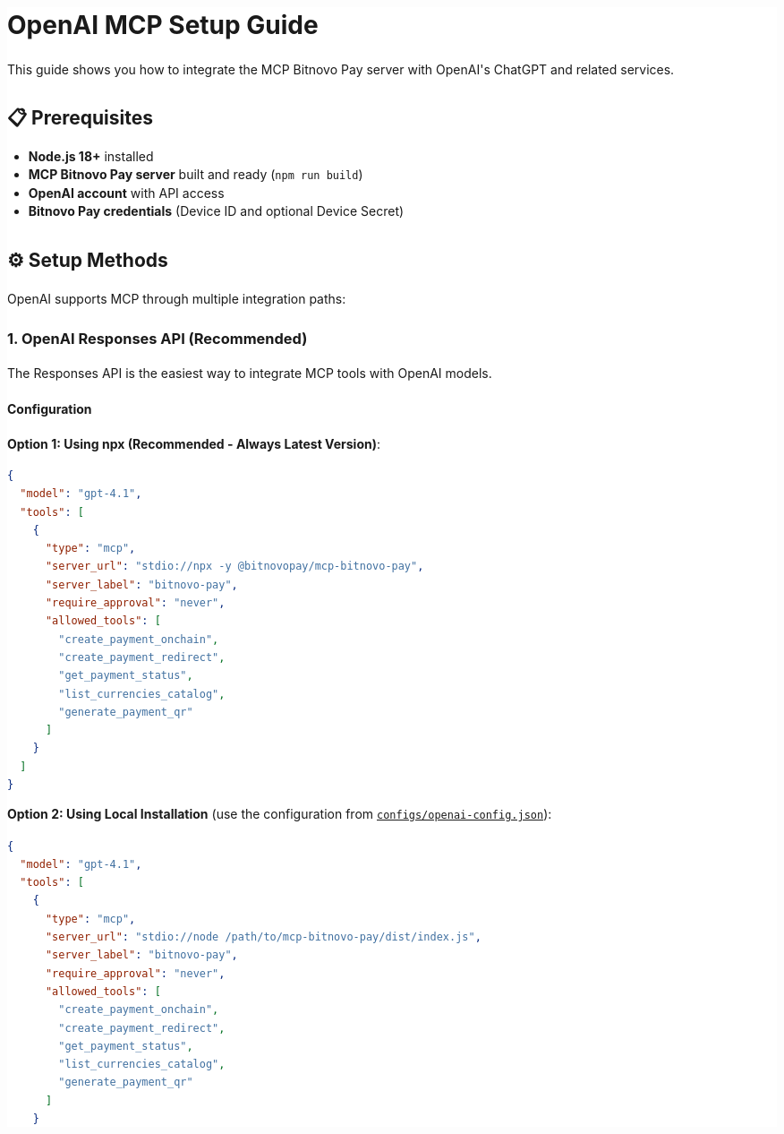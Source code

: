 # OpenAI MCP Setup Guide

This guide shows you how to integrate the MCP Bitnovo Pay server with OpenAI's ChatGPT and related services.

## 📋 Prerequisites

- **Node.js 18+** installed
- **MCP Bitnovo Pay server** built and ready (`npm run build`)
- **OpenAI account** with API access
- **Bitnovo Pay credentials** (Device ID and optional Device Secret)

## ⚙️ Setup Methods

OpenAI supports MCP through multiple integration paths:

### 1. OpenAI Responses API (Recommended)

The Responses API is the easiest way to integrate MCP tools with OpenAI models.

#### Configuration

**Option 1: Using npx (Recommended - Always Latest Version)**:

```json
{
  "model": "gpt-4.1",
  "tools": [
    {
      "type": "mcp",
      "server_url": "stdio://npx -y @bitnovopay/mcp-bitnovo-pay",
      "server_label": "bitnovo-pay",
      "require_approval": "never",
      "allowed_tools": [
        "create_payment_onchain",
        "create_payment_redirect",
        "get_payment_status",
        "list_currencies_catalog",
        "generate_payment_qr"
      ]
    }
  ]
}
```

**Option 2: Using Local Installation** (use the configuration from [`configs/openai-config.json`](../../configs/openai-config.json)):

```json
{
  "model": "gpt-4.1",
  "tools": [
    {
      "type": "mcp",
      "server_url": "stdio://node /path/to/mcp-bitnovo-pay/dist/index.js",
      "server_label": "bitnovo-pay",
      "require_approval": "never",
      "allowed_tools": [
        "create_payment_onchain",
        "create_payment_redirect",
        "get_payment_status",
        "list_currencies_catalog",
        "generate_payment_qr"
      ]
    }
```